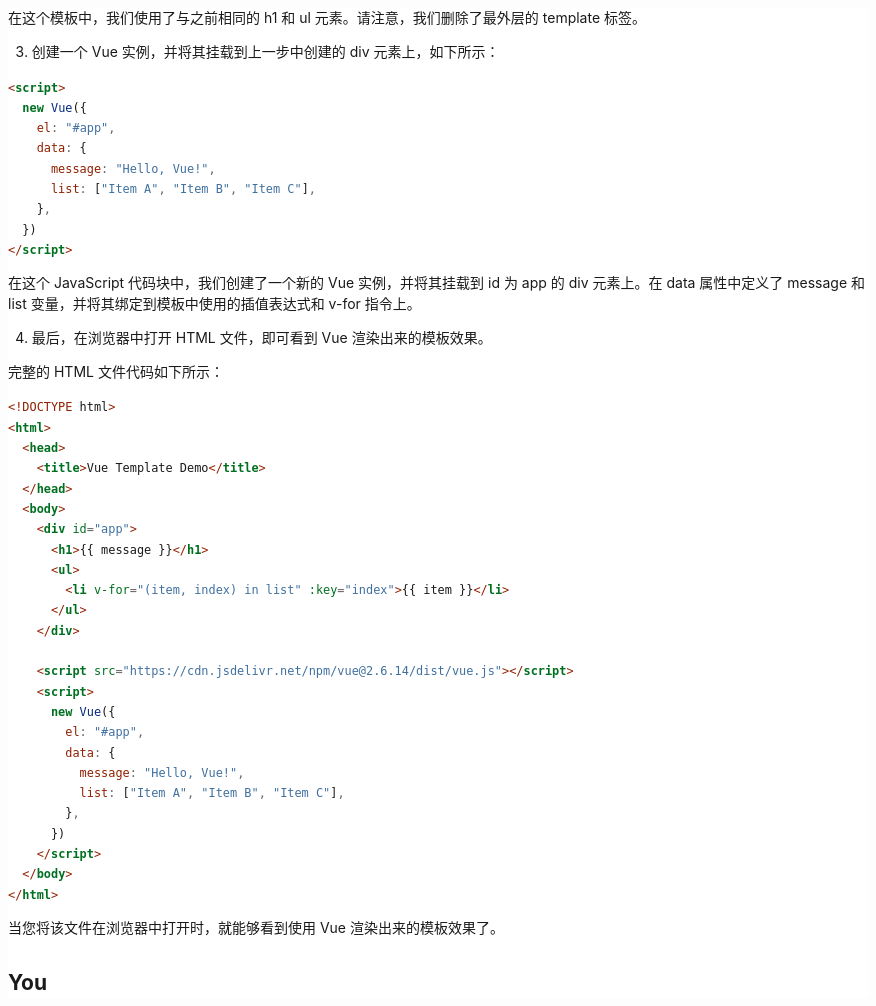 在这个模板中，我们使用了与之前相同的 h1 和 ul 元素。请注意，我们删除了最外层的 template 标签。

3. 创建一个 Vue 实例，并将其挂载到上一步中创建的 div 元素上，如下所示：

```html
<script>
  new Vue({
    el: "#app",
    data: {
      message: "Hello, Vue!",
      list: ["Item A", "Item B", "Item C"],
    },
  })
</script>
```

在这个 JavaScript 代码块中，我们创建了一个新的 Vue 实例，并将其挂载到 id 为 app 的 div 元素上。在 data 属性中定义了 message 和 list 变量，并将其绑定到模板中使用的插值表达式和 v-for 指令上。

4. 最后，在浏览器中打开 HTML 文件，即可看到 Vue 渲染出来的模板效果。

完整的 HTML 文件代码如下所示：

```html
<!DOCTYPE html>
<html>
  <head>
    <title>Vue Template Demo</title>
  </head>
  <body>
    <div id="app">
      <h1>{{ message }}</h1>
      <ul>
        <li v-for="(item, index) in list" :key="index">{{ item }}</li>
      </ul>
    </div>

    <script src="https://cdn.jsdelivr.net/npm/vue@2.6.14/dist/vue.js"></script>
    <script>
      new Vue({
        el: "#app",
        data: {
          message: "Hello, Vue!",
          list: ["Item A", "Item B", "Item C"],
        },
      })
    </script>
  </body>
</html>
```

当您将该文件在浏览器中打开时，就能够看到使用 Vue 渲染出来的模板效果了。

## You
